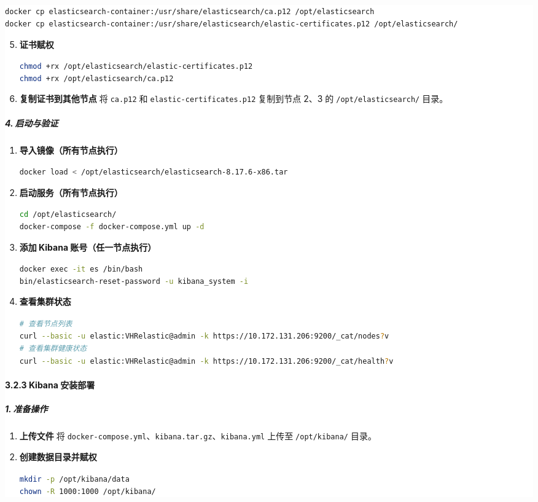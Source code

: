    ```bash
   docker cp elasticsearch-container:/usr/share/elasticsearch/ca.p12 /opt/elasticsearch
   docker cp elasticsearch-container:/usr/share/elasticsearch/elastic-certificates.p12 /opt/elasticsearch/
   ```

5. **证书赋权**

   ```bash
   chmod +rx /opt/elasticsearch/elastic-certificates.p12
   chmod +rx /opt/elasticsearch/ca.p12
   ```

6. **复制证书到其他节点**
   将 `ca.p12` 和 `elastic-certificates.p12` 复制到节点 2、3 的 `/opt/elasticsearch/` 目录。

##### 4. 启动与验证

1. **导入镜像（所有节点执行）**

   ```bash
   docker load < /opt/elasticsearch/elasticsearch-8.17.6-x86.tar
   ```

2. **启动服务（所有节点执行）**

   ```bash
   cd /opt/elasticsearch/
   docker-compose -f docker-compose.yml up -d
   ```

3. **添加 Kibana 账号（任一节点执行）**

   ```bash
   docker exec -it es /bin/bash
   bin/elasticsearch-reset-password -u kibana_system -i
   ```

4. **查看集群状态**

   ```bash
   # 查看节点列表
   curl --basic -u elastic:VHRelastic@admin -k https://10.172.131.206:9200/_cat/nodes?v
   # 查看集群健康状态
   curl --basic -u elastic:VHRelastic@admin -k https://10.172.131.206:9200/_cat/health?v
   ```

#### 3.2.3 Kibana 安装部署

##### 1. 准备操作

1. **上传文件**
   将 `docker-compose.yml`、`kibana.tar.gz`、`kibana.yml` 上传至 `/opt/kibana/` 目录。

2. **创建数据目录并赋权**

   ```bash
   mkdir -p /opt/kibana/data
   chown -R 1000:1000 /opt/kibana/
   ```
